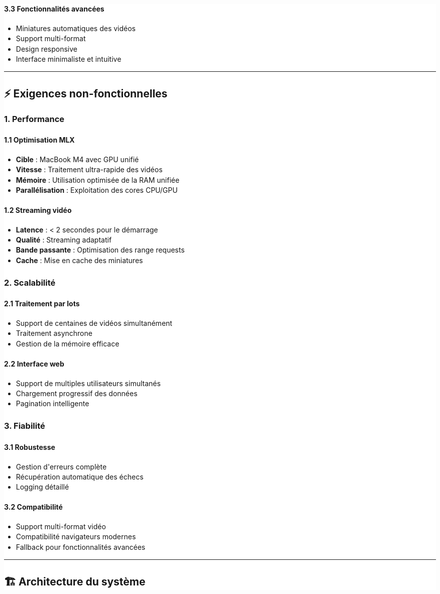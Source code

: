 #### 3.3 Fonctionnalités avancées
- Miniatures automatiques des vidéos
- Support multi-format
- Design responsive
- Interface minimaliste et intuitive

---

## ⚡ Exigences non-fonctionnelles

### 1. Performance

#### 1.1 Optimisation MLX
- **Cible** : MacBook M4 avec GPU unifié
- **Vitesse** : Traitement ultra-rapide des vidéos
- **Mémoire** : Utilisation optimisée de la RAM unifiée
- **Parallélisation** : Exploitation des cores CPU/GPU

#### 1.2 Streaming vidéo
- **Latence** : < 2 secondes pour le démarrage
- **Qualité** : Streaming adaptatif
- **Bande passante** : Optimisation des range requests
- **Cache** : Mise en cache des miniatures

### 2. Scalabilité

#### 2.1 Traitement par lots
- Support de centaines de vidéos simultanément
- Traitement asynchrone
- Gestion de la mémoire efficace

#### 2.2 Interface web
- Support de multiples utilisateurs simultanés
- Chargement progressif des données
- Pagination intelligente

### 3. Fiabilité

#### 3.1 Robustesse
- Gestion d'erreurs complète
- Récupération automatique des échecs
- Logging détaillé

#### 3.2 Compatibilité
- Support multi-format vidéo
- Compatibilité navigateurs modernes
- Fallback pour fonctionnalités avancées

---

## 🏗️ Architecture du système
